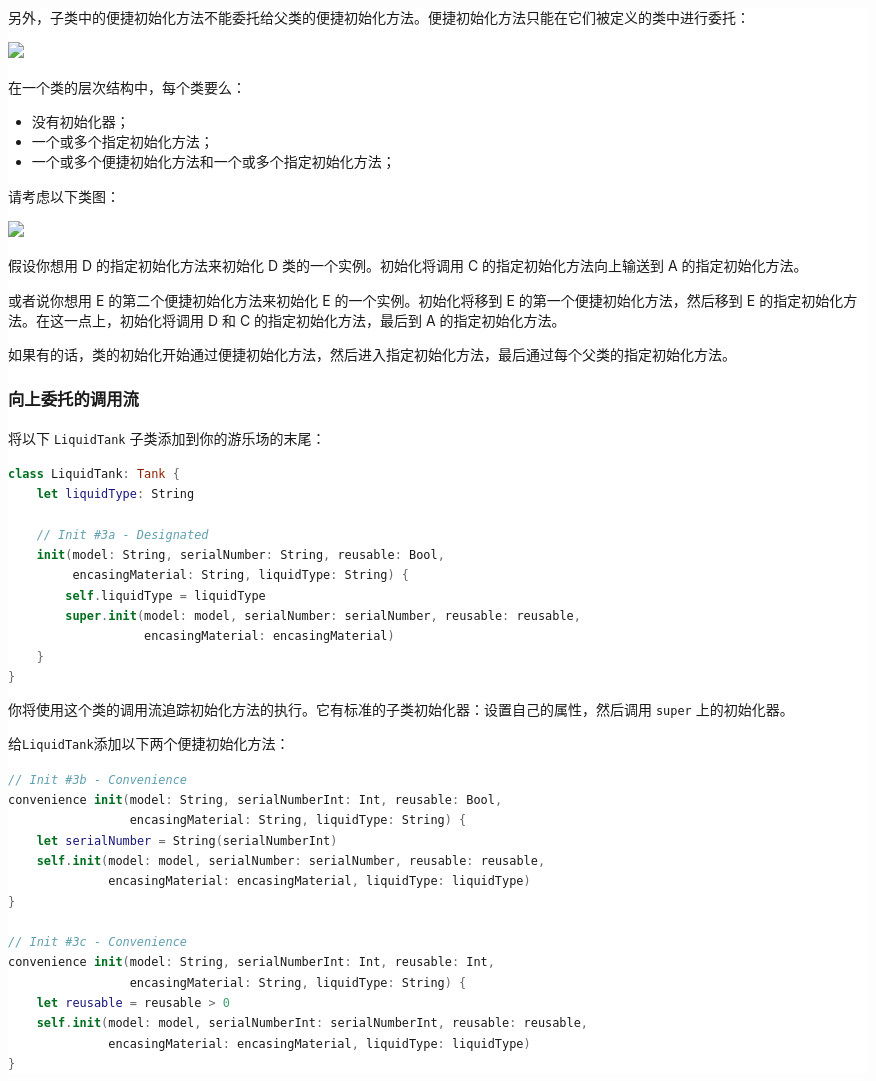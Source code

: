 另外，子类中的便捷初始化方法不能委托给父类的便捷初始化方法。便捷初始化方法只能在它们被定义的类中进行委托：

![](https://koenig-media.raywenderlich.com/uploads/2015/12/DesignatedToConvenienceCannot.png)


在一个类的层次结构中，每个类要么：

* 没有初始化器；
* 一个或多个指定初始化方法；
* 一个或多个便捷初始化方法和一个或多个指定初始化方法；

请考虑以下类图：

![](https://koenig-media.raywenderlich.com/uploads/2015/12/ExampleClassHierarchy.png)

假设你想用 D 的指定初始化方法来初始化 D 类的一个实例。初始化将调用 C 的指定初始化方法向上输送到 A 的指定初始化方法。

或者说你想用 E 的第二个便捷初始化方法来初始化 E 的一个实例。初始化将移到 E 的第一个便捷初始化方法，然后移到 E 的指定初始化方法。在这一点上，初始化将调用 D 和 C 的指定初始化方法，最后到 A 的指定初始化方法。

如果有的话，类的初始化开始通过便捷初始化方法，然后进入指定初始化方法，最后通过每个父类的指定初始化方法。



### 向上委托的调用流

将以下 `LiquidTank` 子类添加到你的游乐场的末尾：

```swift
class LiquidTank: Tank {
    let liquidType: String
    
    // Init #3a - Designated
    init(model: String, serialNumber: String, reusable: Bool,
         encasingMaterial: String, liquidType: String) {
        self.liquidType = liquidType
        super.init(model: model, serialNumber: serialNumber, reusable: reusable,
                   encasingMaterial: encasingMaterial)
    }
}
```

你将使用这个类的调用流追踪初始化方法的执行。它有标准的子类初始化器：设置自己的属性，然后调用 `super` 上的初始化器。

给`LiquidTank`添加以下两个便捷初始化方法：

```swift
// Init #3b - Convenience
convenience init(model: String, serialNumberInt: Int, reusable: Bool,
                 encasingMaterial: String, liquidType: String) {
    let serialNumber = String(serialNumberInt)
    self.init(model: model, serialNumber: serialNumber, reusable: reusable,
              encasingMaterial: encasingMaterial, liquidType: liquidType)
}

// Init #3c - Convenience
convenience init(model: String, serialNumberInt: Int, reusable: Int,
                 encasingMaterial: String, liquidType: String) {
    let reusable = reusable > 0
    self.init(model: model, serialNumberInt: serialNumberInt, reusable: reusable,
              encasingMaterial: encasingMaterial, liquidType: liquidType)
}
```
